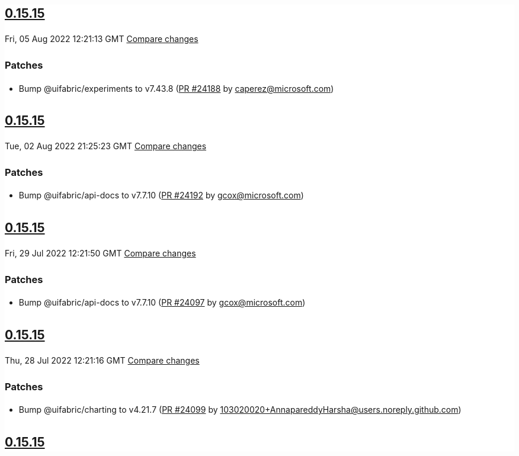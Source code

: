 ## [0.15.15](https://github.com/microsoft/fluentui/tree/@fluentui/react-examples_v0.15.15)

Fri, 05 Aug 2022 12:21:13 GMT 
[Compare changes](https://github.com/microsoft/fluentui/compare/@fluentui/react-examples_v0.15.15..@fluentui/react-examples_v0.15.15)

### Patches

- Bump @uifabric/experiments to v7.43.8 ([PR #24188](https://github.com/microsoft/fluentui/pull/24188) by caperez@microsoft.com)

## [0.15.15](https://github.com/microsoft/fluentui/tree/@fluentui/react-examples_v0.15.15)

Tue, 02 Aug 2022 21:25:23 GMT 
[Compare changes](https://github.com/microsoft/fluentui/compare/@fluentui/react-examples_v0.15.15..@fluentui/react-examples_v0.15.15)

### Patches

- Bump @uifabric/api-docs to v7.7.10 ([PR #24192](https://github.com/microsoft/fluentui/pull/24192) by gcox@microsoft.com)

## [0.15.15](https://github.com/microsoft/fluentui/tree/@fluentui/react-examples_v0.15.15)

Fri, 29 Jul 2022 12:21:50 GMT 
[Compare changes](https://github.com/microsoft/fluentui/compare/@fluentui/react-examples_v0.15.15..@fluentui/react-examples_v0.15.15)

### Patches

- Bump @uifabric/api-docs to v7.7.10 ([PR #24097](https://github.com/microsoft/fluentui/pull/24097) by gcox@microsoft.com)

## [0.15.15](https://github.com/microsoft/fluentui/tree/@fluentui/react-examples_v0.15.15)

Thu, 28 Jul 2022 12:21:16 GMT 
[Compare changes](https://github.com/microsoft/fluentui/compare/@fluentui/react-examples_v0.15.15..@fluentui/react-examples_v0.15.15)

### Patches

- Bump @uifabric/charting to v4.21.7 ([PR #24099](https://github.com/microsoft/fluentui/pull/24099) by 103020020+AnnapareddyHarsha@users.noreply.github.com)

## [0.15.15](https://github.com/microsoft/fluentui/tree/@fluentui/react-examples_v0.15.15)
